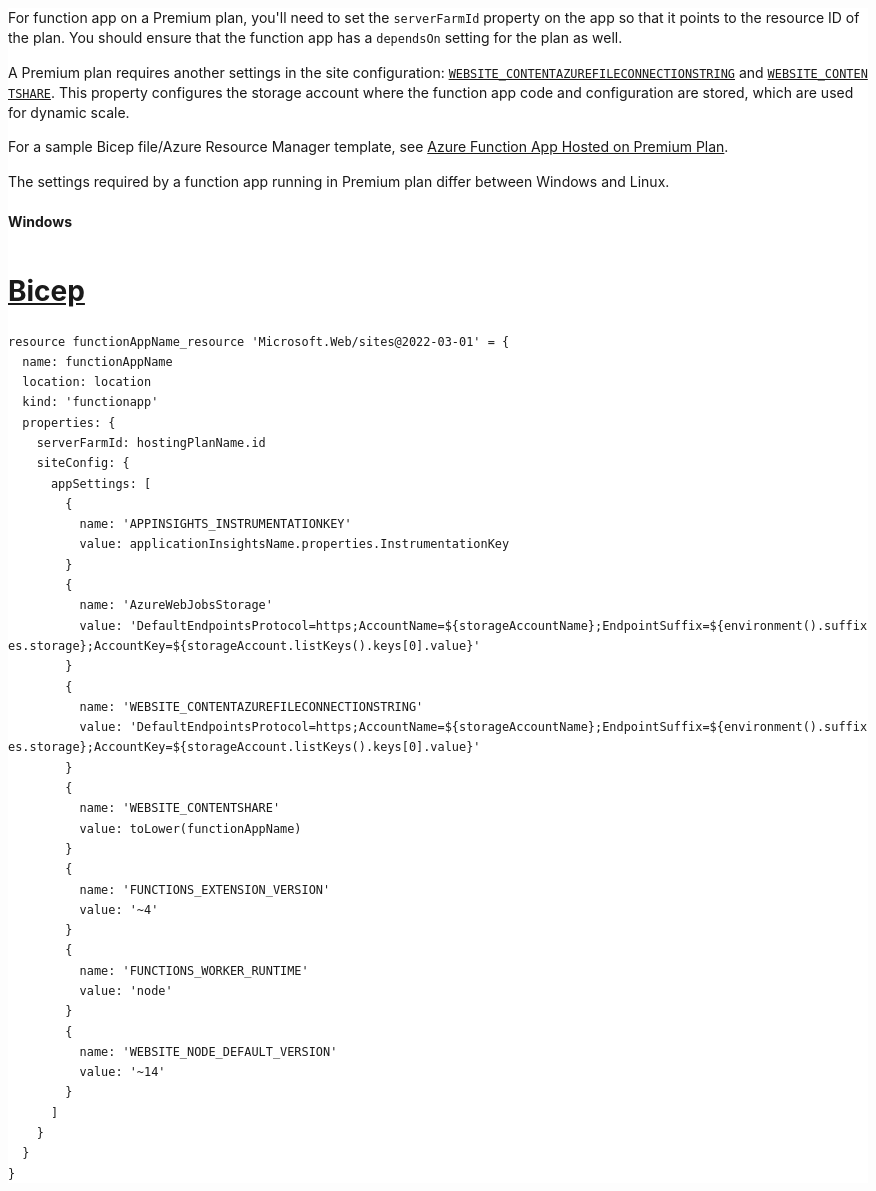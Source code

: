 For function app on a Premium plan, you'll need to set the `serverFarmId` property on the app so that it points to the resource ID of the plan. You should ensure that the function app has a `dependsOn` setting for the plan as well.

A Premium plan requires another settings in the site configuration: [`WEBSITE_CONTENTAZUREFILECONNECTIONSTRING`](functions-app-settings.md#website_contentazurefileconnectionstring) and [`WEBSITE_CONTENTSHARE`](functions-app-settings.md#website_contentshare). This property configures the storage account where the function app code and configuration are stored, which are used for dynamic scale.

For a sample Bicep file/Azure Resource Manager template, see [Azure Function App Hosted on Premium Plan](https://github.com/Azure-Samples/function-app-arm-templates/tree/main/function-app-premium-plan).

The settings required by a function app running in Premium plan differ between Windows and Linux.

#### Windows

# [Bicep](#tab/bicep)

```bicep
resource functionAppName_resource 'Microsoft.Web/sites@2022-03-01' = {
  name: functionAppName
  location: location
  kind: 'functionapp'
  properties: {
    serverFarmId: hostingPlanName.id
    siteConfig: {
      appSettings: [
        {
          name: 'APPINSIGHTS_INSTRUMENTATIONKEY'
          value: applicationInsightsName.properties.InstrumentationKey
        }
        {
          name: 'AzureWebJobsStorage'
          value: 'DefaultEndpointsProtocol=https;AccountName=${storageAccountName};EndpointSuffix=${environment().suffixes.storage};AccountKey=${storageAccount.listKeys().keys[0].value}'
        }
        {
          name: 'WEBSITE_CONTENTAZUREFILECONNECTIONSTRING'
          value: 'DefaultEndpointsProtocol=https;AccountName=${storageAccountName};EndpointSuffix=${environment().suffixes.storage};AccountKey=${storageAccount.listKeys().keys[0].value}'
        }
        {
          name: 'WEBSITE_CONTENTSHARE'
          value: toLower(functionAppName)
        }
        {
          name: 'FUNCTIONS_EXTENSION_VERSION'
          value: '~4'
        }
        {
          name: 'FUNCTIONS_WORKER_RUNTIME'
          value: 'node'
        }
        {
          name: 'WEBSITE_NODE_DEFAULT_VERSION'
          value: '~14'
        }
      ]
    }
  }
}
```


[Function app on Consumption plan]: https://azure.microsoft.com/resources/templates/function-app-create-dynamic/
[Function app on Azure App Service plan]: https://azure.microsoft.com/resources/templates/function-app-create-dedicated/